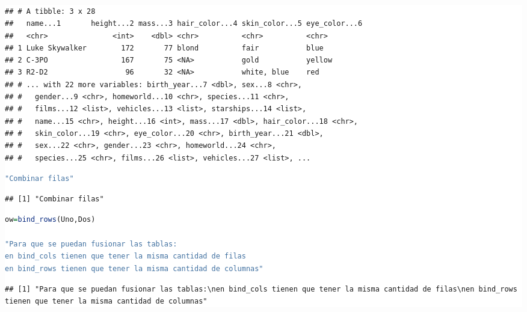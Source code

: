     ## # A tibble: 3 x 28
    ##   name...1       height...2 mass...3 hair_color...4 skin_color...5 eye_color...6
    ##   <chr>               <int>    <dbl> <chr>          <chr>          <chr>        
    ## 1 Luke Skywalker        172       77 blond          fair           blue         
    ## 2 C-3PO                 167       75 <NA>           gold           yellow       
    ## 3 R2-D2                  96       32 <NA>           white, blue    red          
    ## # ... with 22 more variables: birth_year...7 <dbl>, sex...8 <chr>,
    ## #   gender...9 <chr>, homeworld...10 <chr>, species...11 <chr>,
    ## #   films...12 <list>, vehicles...13 <list>, starships...14 <list>,
    ## #   name...15 <chr>, height...16 <int>, mass...17 <dbl>, hair_color...18 <chr>,
    ## #   skin_color...19 <chr>, eye_color...20 <chr>, birth_year...21 <dbl>,
    ## #   sex...22 <chr>, gender...23 <chr>, homeworld...24 <chr>,
    ## #   species...25 <chr>, films...26 <list>, vehicles...27 <list>, ...

``` r
"Combinar filas"
```

    ## [1] "Combinar filas"

``` r
ow=bind_rows(Uno,Dos)

"Para que se puedan fusionar las tablas:
en bind_cols tienen que tener la misma cantidad de filas
en bind_rows tienen que tener la misma cantidad de columnas"
```

    ## [1] "Para que se puedan fusionar las tablas:\nen bind_cols tienen que tener la misma cantidad de filas\nen bind_rows tienen que tener la misma cantidad de columnas"
